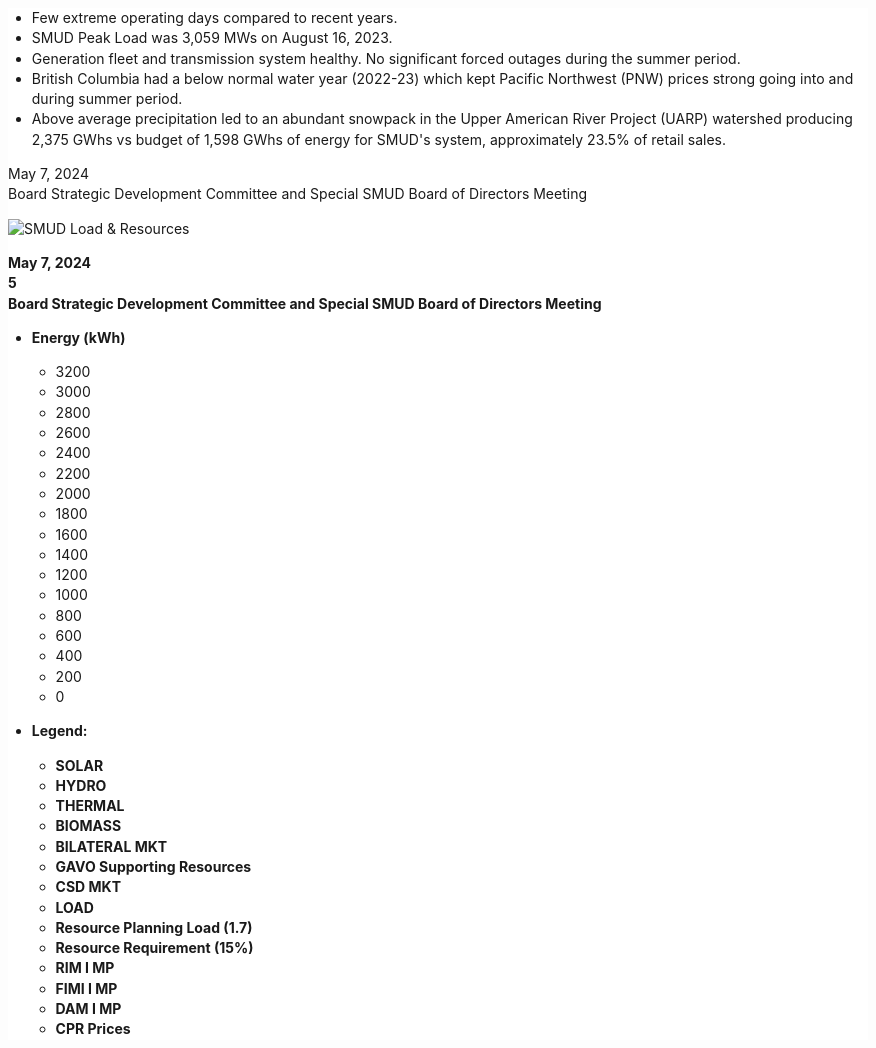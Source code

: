 - Few extreme operating days compared to recent years.
- SMUD Peak Load was 3,059 MWs on August 16, 2023.
- Generation fleet and transmission system healthy. No significant forced outages during the summer period.
- British Columbia had a below normal water year (2022-23) which kept Pacific Northwest (PNW) prices strong going into and during summer period.
- Above average precipitation led to an abundant snowpack in the Upper American River Project (UARP) watershed producing 2,375 GWhs vs budget of 1,598 GWhs of energy for SMUD's system, approximately 23.5% of retail sales.

May 7, 2024  
Board Strategic Development Committee and Special SMUD Board of Directors Meeting

![SMUD Load & Resources](https://via.placeholder.com/768x1365.png?text=SMUD+Load+%26+Resources)

**May 7, 2024**  
**5**  
**Board Strategic Development Committee and Special SMUD Board of Directors Meeting**

- **Energy (kWh)**
  - 3200
  - 3000
  - 2800
  - 2600
  - 2400
  - 2200
  - 2000
  - 1800
  - 1600
  - 1400
  - 1200
  - 1000
  - 800
  - 600
  - 400
  - 200
  - 0

- **Legend:**
  - **SOLAR**
  - **HYDRO**
  - **THERMAL**
  - **BIOMASS**
  - **BILATERAL MKT**
  - **GAVO Supporting Resources**
  - **CSD MKT**
  - **LOAD**
  - **Resource Planning Load (1.7)**
  - **Resource Requirement (15%)**
  - **RIM I MP**
  - **FIMI I MP**
  - **DAM I MP**
  - **CPR Prices**
